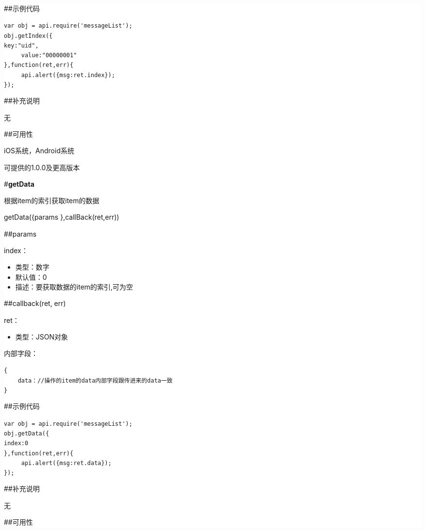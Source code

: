 ##示例代码

	var obj = api.require('messageList');
	obj.getIndex({
	key:"uid",
	     value:"00000001"
	},function(ret,err){
	     api.alert({msg:ret.index});
	});

##补充说明

无

##可用性

iOS系统，Android系统

可提供的1.0.0及更高版本

#**getData**<div id="7"></div>

根据item的索引获取item的数据

getData({params },callBack(ret,err))

##params

index：

- 类型：数字
- 默认值：0
- 描述：要获取数据的item的索引,可为空

##callback(ret, err)

ret：

- 类型：JSON对象

内部字段：

	{
		data：//操作的item的data内部字段跟传进来的data一致
	}

##示例代码

	var obj = api.require('messageList');
	obj.getData({
	index:0
	},function(ret,err){
	     api.alert({msg:ret.data});
	});

##补充说明

无

##可用性
